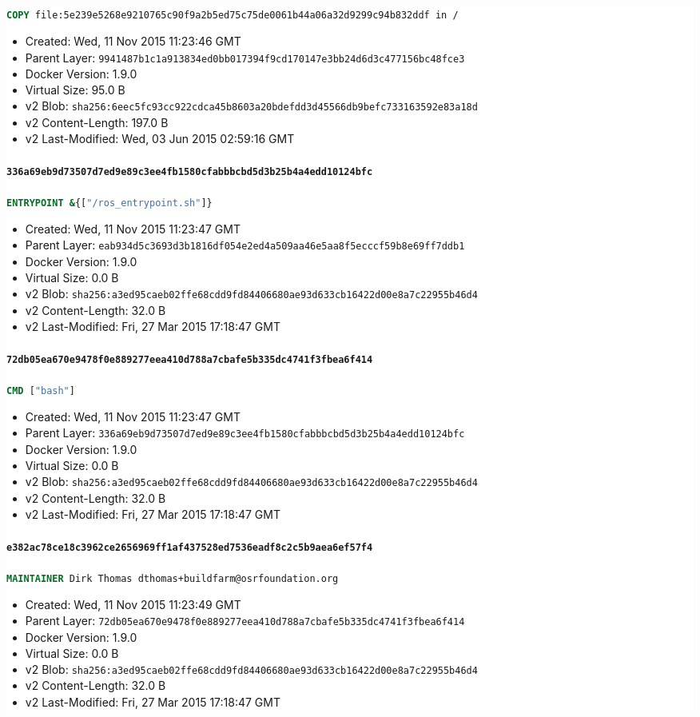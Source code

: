 ```dockerfile
COPY file:5e239e5268e9210765c90f9a2b5ed75c75de0061b44a06a32d9299c94b832ddf in /
```

-	Created: Wed, 11 Nov 2015 11:23:46 GMT
-	Parent Layer: `9941487b1c1a913834ed0bb017394f9cd170147e3bb24d6d3c477156bc48fce3`
-	Docker Version: 1.9.0
-	Virtual Size: 95.0 B
-	v2 Blob: `sha256:6eec5fc93cc922cdca45b8603a20bdefdd3d45566db9befc733163592e83a18d`
-	v2 Content-Length: 197.0 B
-	v2 Last-Modified: Wed, 03 Jun 2015 02:59:16 GMT

#### `336a69eb9d73507d7ed9e89c3ee4fb1580cfabbbcbd5d3b25b4a4edd10124bfc`

```dockerfile
ENTRYPOINT &{["/ros_entrypoint.sh"]}
```

-	Created: Wed, 11 Nov 2015 11:23:47 GMT
-	Parent Layer: `eab934d5c3693d3b1816df054e2ed4a509aa46e5aa8f5ecccf59b8e69ff7ddb1`
-	Docker Version: 1.9.0
-	Virtual Size: 0.0 B
-	v2 Blob: `sha256:a3ed95caeb02ffe68cdd9fd84406680ae93d633cb16422d00e8a7c22955b46d4`
-	v2 Content-Length: 32.0 B
-	v2 Last-Modified: Fri, 27 Mar 2015 17:18:47 GMT

#### `72db05ea670e9478f0e889277eea410d788a7cbafe5b335dc4741f3fbea6f414`

```dockerfile
CMD ["bash"]
```

-	Created: Wed, 11 Nov 2015 11:23:47 GMT
-	Parent Layer: `336a69eb9d73507d7ed9e89c3ee4fb1580cfabbbcbd5d3b25b4a4edd10124bfc`
-	Docker Version: 1.9.0
-	Virtual Size: 0.0 B
-	v2 Blob: `sha256:a3ed95caeb02ffe68cdd9fd84406680ae93d633cb16422d00e8a7c22955b46d4`
-	v2 Content-Length: 32.0 B
-	v2 Last-Modified: Fri, 27 Mar 2015 17:18:47 GMT

#### `e382ac78ce18c3962ce2656969ff1af437528ed7536eadf8c2c5b9aea6ef57f4`

```dockerfile
MAINTAINER Dirk Thomas dthomas+buildfarm@osrfoundation.org
```

-	Created: Wed, 11 Nov 2015 11:23:49 GMT
-	Parent Layer: `72db05ea670e9478f0e889277eea410d788a7cbafe5b335dc4741f3fbea6f414`
-	Docker Version: 1.9.0
-	Virtual Size: 0.0 B
-	v2 Blob: `sha256:a3ed95caeb02ffe68cdd9fd84406680ae93d633cb16422d00e8a7c22955b46d4`
-	v2 Content-Length: 32.0 B
-	v2 Last-Modified: Fri, 27 Mar 2015 17:18:47 GMT
